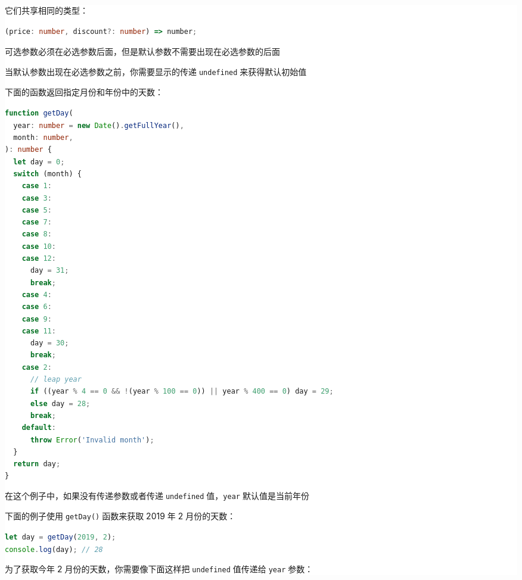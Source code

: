 它们共享相同的类型：

```ts
(price: number, discount?: number) => number;
```

可选参数必须在必选参数后面，但是默认参数不需要出现在必选参数的后面

当默认参数出现在必选参数之前，你需要显示的传递 `undefined` 来获得默认初始值

下面的函数返回指定月份和年份中的天数：

```ts
function getDay(
  year: number = new Date().getFullYear(),
  month: number,
): number {
  let day = 0;
  switch (month) {
    case 1:
    case 3:
    case 5:
    case 7:
    case 8:
    case 10:
    case 12:
      day = 31;
      break;
    case 4:
    case 6:
    case 9:
    case 11:
      day = 30;
      break;
    case 2:
      // leap year
      if ((year % 4 == 0 && !(year % 100 == 0)) || year % 400 == 0) day = 29;
      else day = 28;
      break;
    default:
      throw Error('Invalid month');
  }
  return day;
}
```

在这个例子中，如果没有传递参数或者传递 `undefined` 值，`year` 默认值是当前年份

下面的例子使用 `getDay()` 函数来获取 2019 年 2 月份的天数：

```ts
let day = getDay(2019, 2);
console.log(day); // 28
```

为了获取今年 2 月份的天数，你需要像下面这样把 `undefined` 值传递给 `year` 参数：
